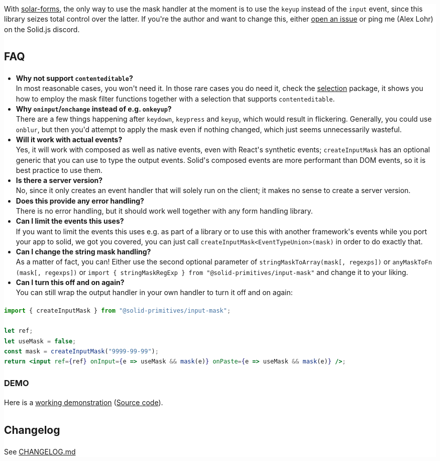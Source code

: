With [solar-forms](https://github.com/kajetansw/solar-forms), the only way to use the mask handler at the moment is to use the `keyup` instead of the `input` event, since this library seizes total control over the latter. If you're the author and want to change this, either [open an issue](https://github.com/solidjs-community/solid-primitives/issues) or ping me (Alex Lohr) on the Solid.js discord.

## FAQ

- **Why not support `contenteditable`?**<br> In most reasonable cases, you won't need it. In those rare cases you do need it, check the [selection](../selection/README.md) package, it shows you how to employ the mask filter functions together with a selection that supports `contenteditable`.
- **Why `oninput`/`onchange` instead of e.g. `onkeyup`?**<br> There are a few things happening after `keydown`, `keypress` and `keyup`, which would result in flickering. Generally, you could use `onblur`, but then you'd attempt to apply the mask even if nothing changed, which just seems unnecessarily wasteful.
- **Will it work with actual events?**<br> Yes, it will work with composed as well as native events, even with React's synthetic events; `createInputMask` has an optional generic that you can use to type the output events. Solid's composed events are more performant than DOM events, so it is best practice to use them.
- **Is there a server version?**<br> No, since it only creates an event handler that will solely run on the client; it makes no sense to create a server version.
- **Does this provide any error handling?**<br> There is no error handling, but it should work well together with any form handling library.
- **Can I limit the events this uses?**<br> If you want to limit the events this uses e.g. as part of a library or to use this with another framework's events while you port your app to solid, we got you covered, you can just call `createInputMask<EventTypeUnion>(mask)` in order to do exactly that.
- **Can I change the string mask handling?**<br> As a matter of fact, you can! Either use the second optional parameter of `stringMaskToArray(mask[, regexps])` or `anyMaskToFn(mask[, regexps])` or `import { stringMaskRegExp } from "@solid-primitives/input-mask"` and change it to your liking.
- **Can I turn this off and on again?**<br> You can still wrap the output handler in your own handler to turn it off and on again:

```jsx
import { createInputMask } from "@solid-primitives/input-mask";

let ref;
let useMask = false;
const mask = createInputMask("9999-99-99");
return <input ref={ref} onInput={e => useMask && mask(e)} onPaste={e => useMask && mask(e)} />;
```

### DEMO

Here is a [working demonstration](https://primitives.solidjs.community/playground/input-mask/) ([Source code](https://github.com/solidjs-community/solid-primitives/tree/main/packages/input-mask/dev)).

## Changelog

See [CHANGELOG.md](./CHANGELOG.md)
